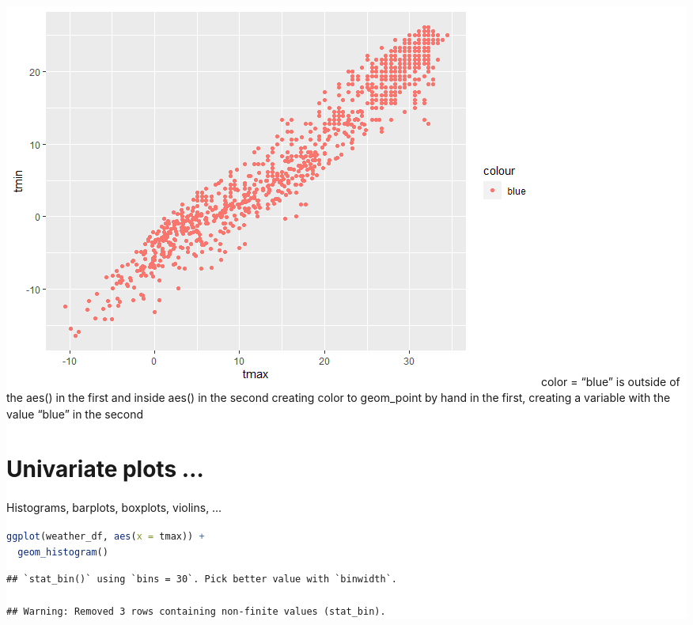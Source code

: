 ![](viz_eda_files/figure-gfm/unnamed-chunk-13-2.png) color =
“blue” is outside of the aes() in the first and inside aes() in the
second creating color to geom_point by hand in the first, creating a
variable with the value “blue” in the second

# Univariate plots …

Histograms, barplots, boxplots, violins, …

``` r
ggplot(weather_df, aes(x = tmax)) + 
  geom_histogram()
```

    ## `stat_bin()` using `bins = 30`. Pick better value with `binwidth`.

    ## Warning: Removed 3 rows containing non-finite values (stat_bin).
